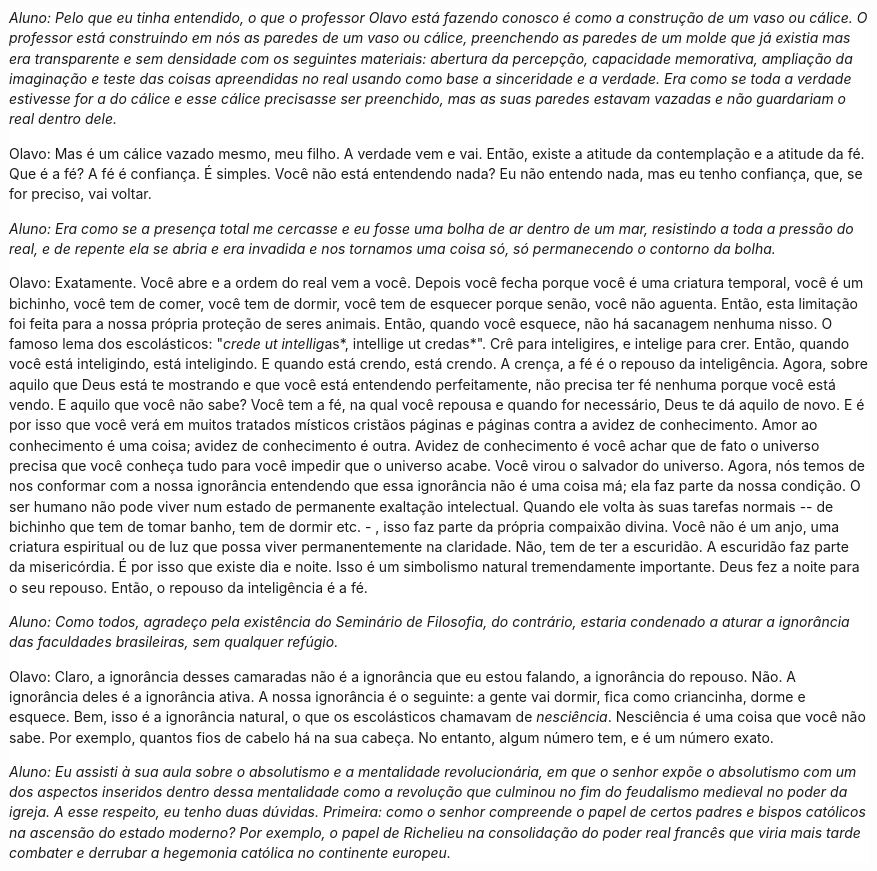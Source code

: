 *Aluno: Pelo que eu tinha entendido, o que o professor Olavo está fazendo conosco é como a construção de um vaso ou cálice. O professor está construindo em nós as paredes de um vaso ou cálice, preenchendo as paredes de um molde que já existia mas era transparente e sem densidade com os seguintes materiais: abertura da percepção, capacidade memorativa, ampliação da imaginação e teste das coisas apreendidas no real usando como base a sinceridade e a verdade. Era como se toda a verdade estivesse for a do cálice e esse cálice precisasse ser preenchido, mas as suas paredes estavam vazadas e não guardariam o real dentro dele.*

Olavo: Mas é um cálice vazado mesmo, meu filho. A verdade vem e vai. Então, existe a atitude da contemplação e a atitude da fé. Que é a fé? A fé é confiança. É simples. Você não está entendendo nada? Eu não entendo nada, mas eu tenho confiança, que, se for preciso, vai voltar.

*Aluno: Era como se a presença total me cercasse e eu fosse uma bolha de ar dentro de um mar, resistindo a toda a pressão do real, e de repente ela se abria e era invadida e nos tornamos uma coisa só, só permanecendo o contorno da bolha.*

Olavo: Exatamente. Você abre e a ordem do real vem a você. Depois você fecha porque você é uma criatura temporal, você é um bichinho, você tem de comer, você tem de dormir, você tem de esquecer porque senão, você não aguenta. Então, esta limitação foi feita para a nossa própria proteção de seres animais. Então, quando você esquece, não há sacanagem nenhuma nisso. O famoso lema dos escolásticos: "*crede ut intellig*as*, intellige ut credas*". Crê para inteligires, e intelige para crer. Então, quando você está inteligindo, está inteligindo. E quando está crendo, está crendo. A crença, a fé é o repouso da inteligência. Agora, sobre aquilo que Deus está te mostrando e que você está entendendo perfeitamente, não precisa ter fé nenhuma porque você está vendo. E aquilo que você não sabe? Você tem a fé, na qual você repousa e quando for necessário, Deus te dá aquilo de novo. E é por isso que você verá em muitos tratados místicos cristãos páginas e páginas contra a avidez de conhecimento. Amor ao conhecimento é uma coisa; avidez de conhecimento é outra. Avidez de conhecimento é você achar que de fato o universo precisa que você conheça tudo para você impedir que o universo acabe. Você virou o salvador do universo. Agora, nós temos de nos conformar com a nossa ignorância entendendo que essa ignorância não é uma coisa má; ela faz parte da nossa condição. O ser humano não pode viver num estado de permanente exaltação intelectual. Quando ele volta às suas tarefas normais -- de bichinho que tem de tomar banho, tem de dormir etc. - , isso faz parte da própria compaixão divina. Você não é um anjo, uma criatura espiritual ou de luz que possa viver permanentemente na claridade. Não, tem de ter a escuridão. A escuridão faz parte da misericórdia. É por isso que existe dia e noite. Isso é um simbolismo natural tremendamente importante. Deus fez a noite para o seu repouso. Então, o repouso da inteligência é a fé.

*Aluno: Como todos, agradeço pela existência do Seminário de Filosofia, do contrário, estaria condenado a aturar a ignorância das faculdades brasileiras, sem qualquer refúgio.*

Olavo: Claro, a ignorância desses camaradas não é a ignorância que eu estou falando, a ignorância do repouso. Não. A ignorância deles é a ignorância ativa. A nossa ignorância é o seguinte: a gente vai dormir, fica como criancinha, dorme e esquece. Bem, isso é a ignorância natural, o que os escolásticos chamavam de *nesciência*. Nesciência é uma coisa que você não sabe. Por exemplo, quantos fios de cabelo há na sua cabeça. No entanto, algum número tem, e é um número exato.

*Aluno: Eu assisti à sua aula sobre o absolutismo e a mentalidade revolucionária, em que o senhor expõe o absolutismo com um dos aspectos inseridos dentro dessa mentalidade como a revolução que culminou no fim do feudalismo medieval no poder da igreja. A esse respeito, eu tenho duas dúvidas. Primeira: como o senhor compreende o papel de certos padres e bispos católicos na ascensão do estado moderno? Por exemplo, o papel de Richelieu na consolidação do poder real francês que viria mais tarde combater e derrubar a hegemonia católica no continente europeu.*
